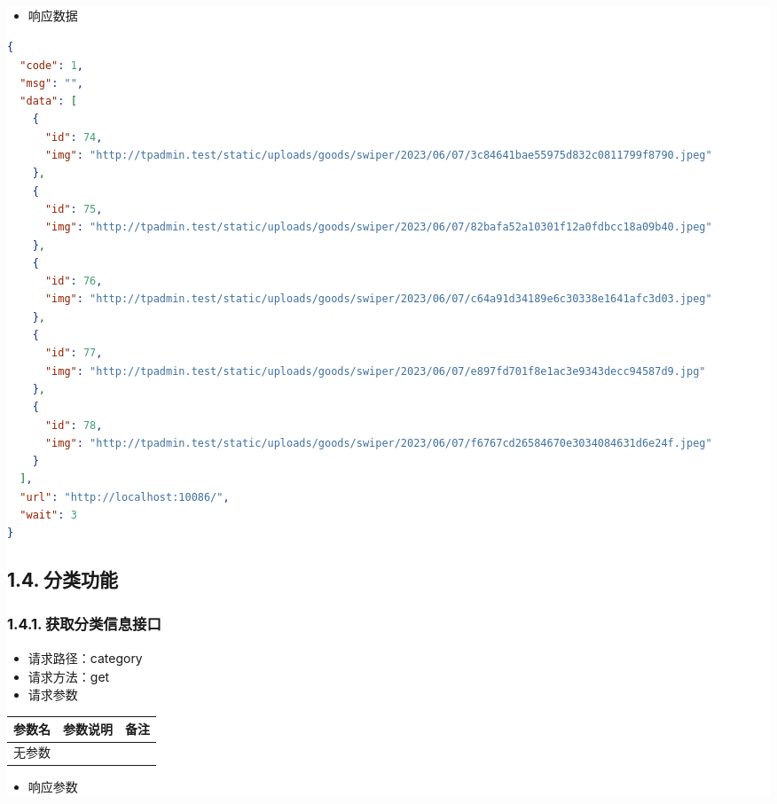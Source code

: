 - 响应数据

```json
{
  "code": 1,
  "msg": "",
  "data": [
    {
      "id": 74,
      "img": "http://tpadmin.test/static/uploads/goods/swiper/2023/06/07/3c84641bae55975d832c0811799f8790.jpeg"
    },
    {
      "id": 75,
      "img": "http://tpadmin.test/static/uploads/goods/swiper/2023/06/07/82bafa52a10301f12a0fdbcc18a09b40.jpeg"
    },
    {
      "id": 76,
      "img": "http://tpadmin.test/static/uploads/goods/swiper/2023/06/07/c64a91d34189e6c30338e1641afc3d03.jpeg"
    },
    {
      "id": 77,
      "img": "http://tpadmin.test/static/uploads/goods/swiper/2023/06/07/e897fd701f8e1ac3e9343decc94587d9.jpg"
    },
    {
      "id": 78,
      "img": "http://tpadmin.test/static/uploads/goods/swiper/2023/06/07/f6767cd26584670e3034084631d6e24f.jpeg"
    }
  ],
  "url": "http://localhost:10086/",
  "wait": 3
}
```

## 1.4. 分类功能

### 1.4.1. 获取分类信息接口

- 请求路径：category
- 请求方法：get
- 请求参数

| 参数名 | 参数说明 | 备注 |
| ------ | -------- | ---- |
| 无参数 |          |      |

- 响应参数
